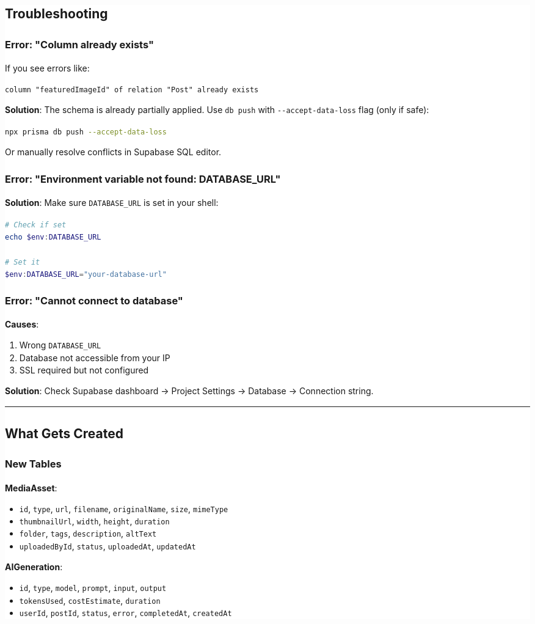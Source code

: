 
## Troubleshooting

### Error: "Column already exists"

If you see errors like:
```
column "featuredImageId" of relation "Post" already exists
```

**Solution**: The schema is already partially applied. Use `db push` with `--accept-data-loss` flag (only if safe):

```bash
npx prisma db push --accept-data-loss
```

Or manually resolve conflicts in Supabase SQL editor.

### Error: "Environment variable not found: DATABASE_URL"

**Solution**: Make sure `DATABASE_URL` is set in your shell:

```powershell
# Check if set
echo $env:DATABASE_URL

# Set it
$env:DATABASE_URL="your-database-url"
```

### Error: "Cannot connect to database"

**Causes**:
1. Wrong `DATABASE_URL`
2. Database not accessible from your IP
3. SSL required but not configured

**Solution**: Check Supabase dashboard → Project Settings → Database → Connection string.

---

## What Gets Created

### New Tables

**MediaAsset**:
- `id`, `type`, `url`, `filename`, `originalName`, `size`, `mimeType`
- `thumbnailUrl`, `width`, `height`, `duration`
- `folder`, `tags`, `description`, `altText`
- `uploadedById`, `status`, `uploadedAt`, `updatedAt`

**AIGeneration**:
- `id`, `type`, `model`, `prompt`, `input`, `output`
- `tokensUsed`, `costEstimate`, `duration`
- `userId`, `postId`, `status`, `error`, `completedAt`, `createdAt`
